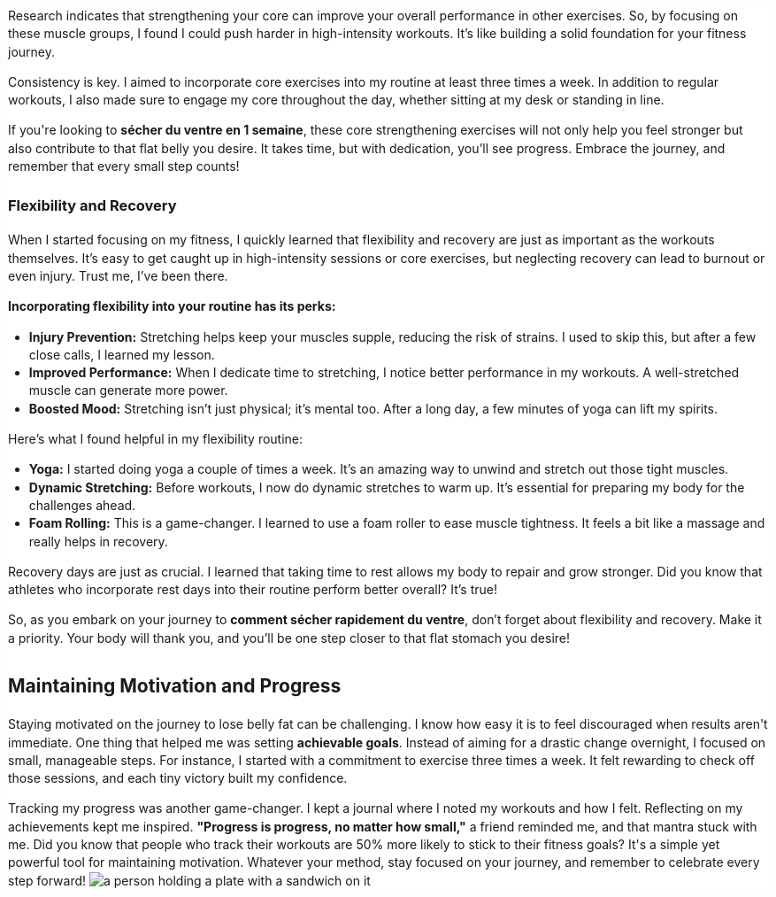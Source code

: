 Research indicates that strengthening your core can improve your overall performance in other exercises. So, by focusing on these muscle groups, I found I could push harder in high-intensity workouts. It’s like building a solid foundation for your fitness journey.

Consistency is key. I aimed to incorporate core exercises into my routine at least three times a week. In addition to regular workouts, I also made sure to engage my core throughout the day, whether sitting at my desk or standing in line.

If you're looking to **sécher du ventre en 1 semaine**, these core strengthening exercises will not only help you feel stronger but also contribute to that flat belly you desire. It takes time, but with dedication, you’ll see progress. Embrace the journey, and remember that every small step counts!

### Flexibility and Recovery

When I started focusing on my fitness, I quickly learned that flexibility and recovery are just as important as the workouts themselves. It’s easy to get caught up in high-intensity sessions or core exercises, but neglecting recovery can lead to burnout or even injury. Trust me, I’ve been there.

**Incorporating flexibility into your routine has its perks:**

-   **Injury Prevention:** Stretching helps keep your muscles supple, reducing the risk of strains. I used to skip this, but after a few close calls, I learned my lesson.
-   **Improved Performance:** When I dedicate time to stretching, I notice better performance in my workouts. A well-stretched muscle can generate more power.
-   **Boosted Mood:** Stretching isn’t just physical; it’s mental too. After a long day, a few minutes of yoga can lift my spirits.

Here’s what I found helpful in my flexibility routine:

-   **Yoga:** I started doing yoga a couple of times a week. It’s an amazing way to unwind and stretch out those tight muscles.
-   **Dynamic Stretching:** Before workouts, I now do dynamic stretches to warm up. It’s essential for preparing my body for the challenges ahead.
-   **Foam Rolling:** This is a game-changer. I learned to use a foam roller to ease muscle tightness. It feels a bit like a massage and really helps in recovery.

Recovery days are just as crucial. I learned that taking time to rest allows my body to repair and grow stronger. Did you know that athletes who incorporate rest days into their routine perform better overall? It’s true!

So, as you embark on your journey to **comment sécher rapidement du ventre**, don’t forget about flexibility and recovery. Make it a priority. Your body will thank you, and you’ll be one step closer to that flat stomach you desire!

## Maintaining Motivation and Progress

Staying motivated on the journey to lose belly fat can be challenging. I know how easy it is to feel discouraged when results aren't immediate. One thing that helped me was setting **achievable goals**. Instead of aiming for a drastic change overnight, I focused on small, manageable steps. For instance, I started with a commitment to exercise three times a week. It felt rewarding to check off those sessions, and each tiny victory built my confidence.

Tracking my progress was another game-changer. I kept a journal where I noted my workouts and how I felt. Reflecting on my achievements kept me inspired. **"Progress is progress, no matter how small,"** a friend reminded me, and that mantra stuck with me. Did you know that people who track their workouts are 50% more likely to stick to their fitness goals? It's a simple yet powerful tool for maintaining motivation. Whatever your method, stay focused on your journey, and remember to celebrate every step forward! ![a person holding a plate with a sandwich on it](/images/blog/weight-loss-programs/how-to-quickly-lose-belly-fat/belly_fat_xs2rdwVoqks.jpg 'a person holding a plate with a sandwich on it')
